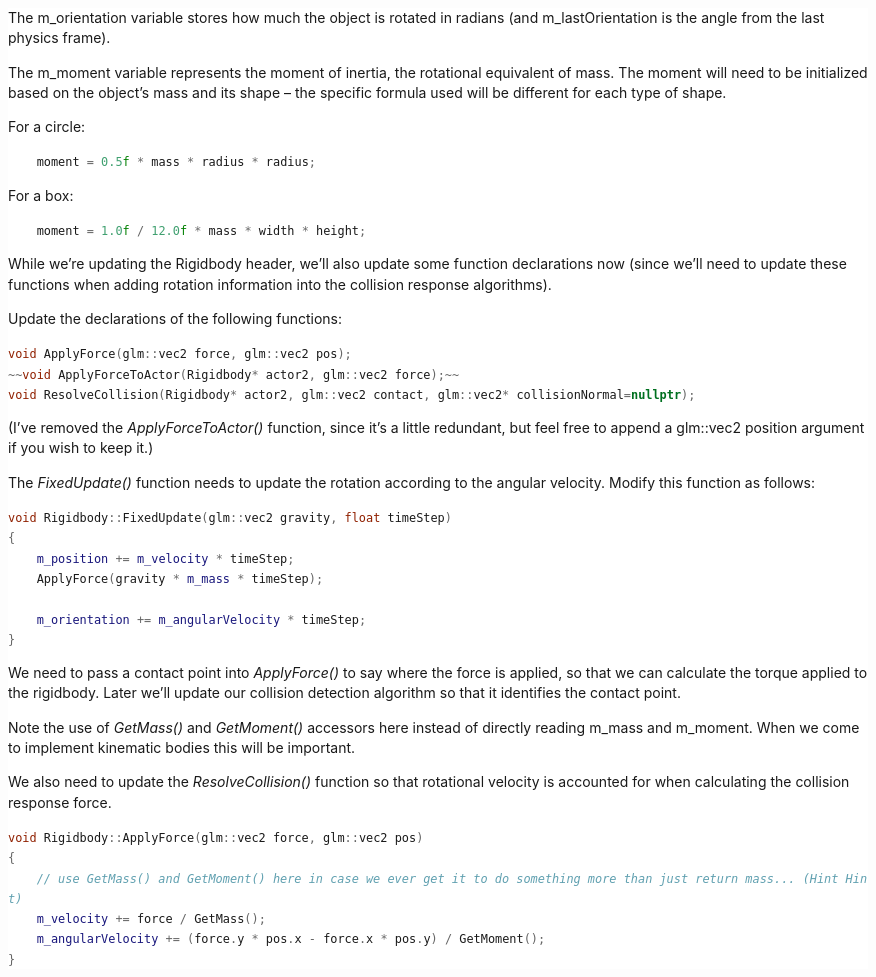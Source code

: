The m_orientation variable stores how much the object is rotated in radians (and m_lastOrientation is the angle from the last physics frame).

The m_moment variable represents the moment of inertia, the rotational equivalent of mass. The moment will need to be initialized based on the object’s mass and its shape – the specific formula used will be different for each type of shape.

For a circle:
```c++
 	moment = 0.5f * mass * radius * radius;
```

For a box:
```c++
 	moment = 1.0f / 12.0f * mass * width * height;
```

While we’re updating the Rigidbody header, we’ll also update some function declarations now (since we’ll need to update these functions when adding rotation information into the collision response algorithms).

Update the declarations of the following functions:

``` c++
void ApplyForce(glm::vec2 force, glm::vec2 pos);
~~void ApplyForceToActor(Rigidbody* actor2, glm::vec2 force);~~
void ResolveCollision(Rigidbody* actor2, glm::vec2 contact, glm::vec2* collisionNormal=nullptr);
```

(I’ve removed the *ApplyForceToActor()* function, since it’s a little redundant, but feel free to append a glm::vec2 position argument if you wish to keep it.)

The *FixedUpdate()* function needs to update the rotation according to the angular velocity. Modify this function as follows:

``` c++
void Rigidbody::FixedUpdate(glm::vec2 gravity, float timeStep)
{
	m_position += m_velocity * timeStep;
	ApplyForce(gravity * m_mass * timeStep);

	m_orientation += m_angularVelocity * timeStep;
}
```
We need to pass a contact point into *ApplyForce()* to say where the force is applied, so that we can calculate the torque applied to the rigidbody. Later we’ll update our collision detection algorithm so that it identifies the contact point.

Note the use of *GetMass()* and *GetMoment()* accessors here instead of directly reading m_mass and m_moment. When we come to implement kinematic bodies this will be important.

We also need to update the *ResolveCollision()* function so that rotational velocity is accounted for when calculating the collision response force.

``` c++
void Rigidbody::ApplyForce(glm::vec2 force, glm::vec2 pos)
{
	// use GetMass() and GetMoment() here in case we ever get it to do something more than just return mass... (Hint Hint)
	m_velocity += force / GetMass();
	m_angularVelocity += (force.y * pos.x - force.x * pos.y) / GetMoment();
}
```
